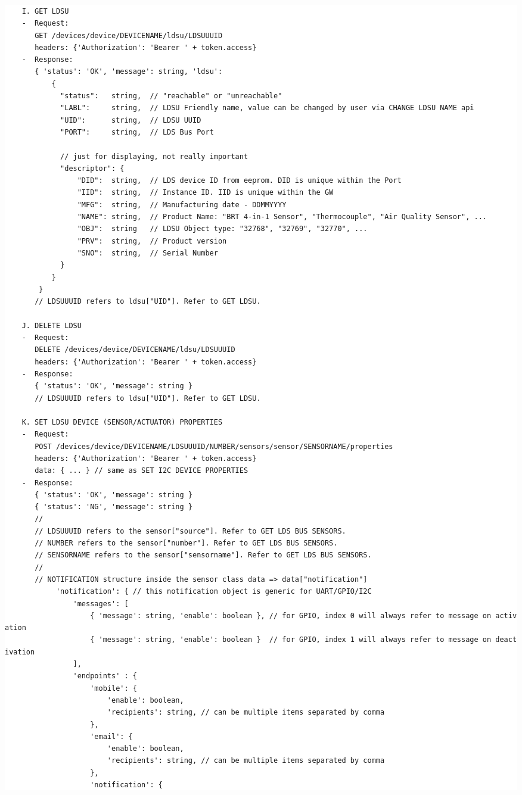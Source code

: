 		I. GET LDSU
		-  Request:
		   GET /devices/device/DEVICENAME/ldsu/LDSUUUID
		   headers: {'Authorization': 'Bearer ' + token.access}
		-  Response:
		   { 'status': 'OK', 'message': string, 'ldsu': 
		       {
		         "status":   string,  // "reachable" or "unreachable"
		         "LABL":     string,  // LDSU Friendly name, value can be changed by user via CHANGE LDSU NAME api
		         "UID":      string,  // LDSU UUID
		         "PORT":     string,  // LDS Bus Port

		         // just for displaying, not really important
		         "descriptor": {
		             "DID":  string,  // LDS device ID from eeprom. DID is unique within the Port
		             "IID":  string,  // Instance ID. IID is unique within the GW
		             "MFG":  string,  // Manufacturing date - DDMMYYYY
		             "NAME": string,  // Product Name: "BRT 4-in-1 Sensor", "Thermocouple", "Air Quality Sensor", ...
		             "OBJ":  string   // LDSU Object type: "32768", "32769", "32770", ...
		             "PRV":  string,  // Product version
		             "SNO":  string,  // Serial Number
		         }
		       }
		    }
		   // LDSUUUID refers to ldsu["UID"]. Refer to GET LDSU.

		J. DELETE LDSU
		-  Request:
		   DELETE /devices/device/DEVICENAME/ldsu/LDSUUUID
		   headers: {'Authorization': 'Bearer ' + token.access}
		-  Response:
		   { 'status': 'OK', 'message': string }
		   // LDSUUUID refers to ldsu["UID"]. Refer to GET LDSU.

		K. SET LDSU DEVICE (SENSOR/ACTUATOR) PROPERTIES
		-  Request:
		   POST /devices/device/DEVICENAME/LDSUUUID/NUMBER/sensors/sensor/SENSORNAME/properties
		   headers: {'Authorization': 'Bearer ' + token.access}
		   data: { ... } // same as SET I2C DEVICE PROPERTIES
		-  Response:
		   { 'status': 'OK', 'message': string }
		   { 'status': 'NG', 'message': string }
		   //
		   // LDSUUUID refers to the sensor["source"]. Refer to GET LDS BUS SENSORS.
		   // NUMBER refers to the sensor["number"]. Refer to GET LDS BUS SENSORS.
		   // SENSORNAME refers to the sensor["sensorname"]. Refer to GET LDS BUS SENSORS.
		   //
		   // NOTIFICATION structure inside the sensor class data => data["notification"]
		        'notification': { // this notification object is generic for UART/GPIO/I2C
		            'messages': [
		                { 'message': string, 'enable': boolean }, // for GPIO, index 0 will always refer to message on activation
		                { 'message': string, 'enable': boolean }  // for GPIO, index 1 will always refer to message on deactivation
		            ],
		            'endpoints' : {
		                'mobile': {
		                    'enable': boolean,
		                    'recipients': string, // can be multiple items separated by comma
		                },
		                'email': {
		                    'enable': boolean,
		                    'recipients': string, // can be multiple items separated by comma
		                },
		                'notification': {